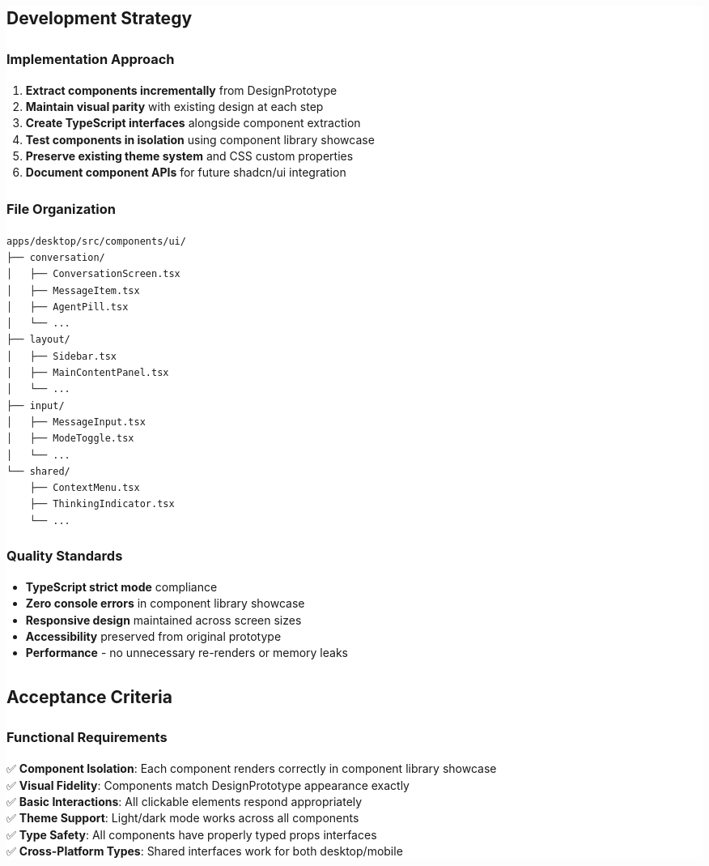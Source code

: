 ## Development Strategy

### Implementation Approach

1. **Extract components incrementally** from DesignPrototype
2. **Maintain visual parity** with existing design at each step
3. **Create TypeScript interfaces** alongside component extraction
4. **Test components in isolation** using component library showcase
5. **Preserve existing theme system** and CSS custom properties
6. **Document component APIs** for future shadcn/ui integration

### File Organization

```
apps/desktop/src/components/ui/
├── conversation/
│   ├── ConversationScreen.tsx
│   ├── MessageItem.tsx
│   ├── AgentPill.tsx
│   └── ...
├── layout/
│   ├── Sidebar.tsx
│   ├── MainContentPanel.tsx
│   └── ...
├── input/
│   ├── MessageInput.tsx
│   ├── ModeToggle.tsx
│   └── ...
└── shared/
    ├── ContextMenu.tsx
    ├── ThinkingIndicator.tsx
    └── ...
```

### Quality Standards

- **TypeScript strict mode** compliance
- **Zero console errors** in component library showcase
- **Responsive design** maintained across screen sizes
- **Accessibility** preserved from original prototype
- **Performance** - no unnecessary re-renders or memory leaks

## Acceptance Criteria

### Functional Requirements

✅ **Component Isolation**: Each component renders correctly in component library showcase  
✅ **Visual Fidelity**: Components match DesignPrototype appearance exactly  
✅ **Basic Interactions**: All clickable elements respond appropriately  
✅ **Theme Support**: Light/dark mode works across all components  
✅ **Type Safety**: All components have properly typed props interfaces  
✅ **Cross-Platform Types**: Shared interfaces work for both desktop/mobile
